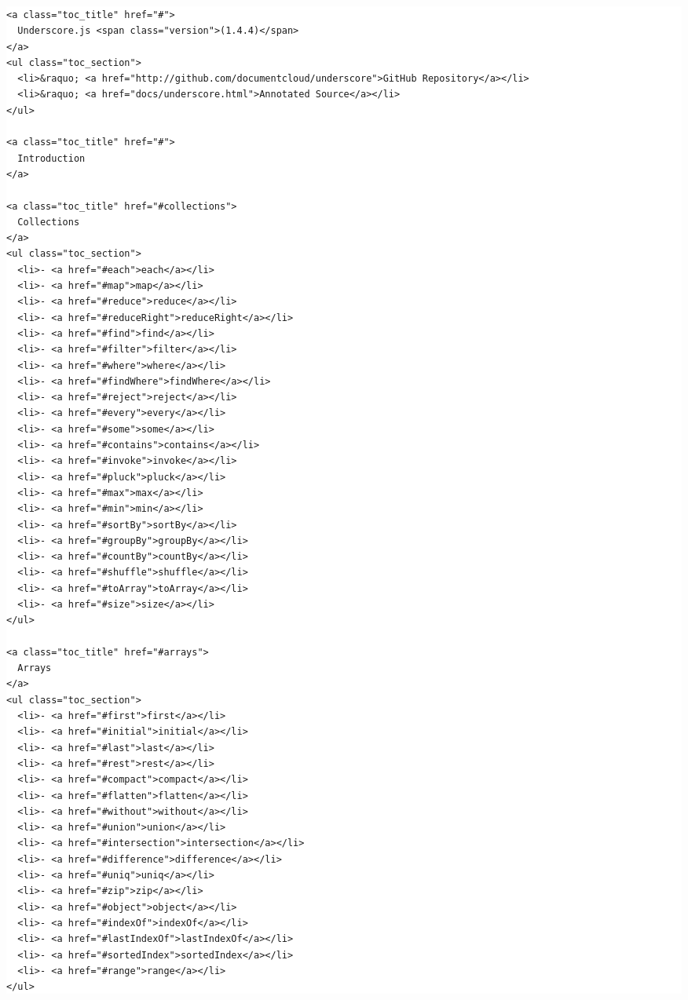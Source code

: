     <a class="toc_title" href="#">
      Underscore.js <span class="version">(1.4.4)</span>
    </a>
    <ul class="toc_section">
      <li>&raquo; <a href="http://github.com/documentcloud/underscore">GitHub Repository</a></li>
      <li>&raquo; <a href="docs/underscore.html">Annotated Source</a></li>
    </ul>

    <a class="toc_title" href="#">
      Introduction
    </a>

    <a class="toc_title" href="#collections">
      Collections
    </a>
    <ul class="toc_section">
      <li>- <a href="#each">each</a></li>
      <li>- <a href="#map">map</a></li>
      <li>- <a href="#reduce">reduce</a></li>
      <li>- <a href="#reduceRight">reduceRight</a></li>
      <li>- <a href="#find">find</a></li>
      <li>- <a href="#filter">filter</a></li>
      <li>- <a href="#where">where</a></li>
      <li>- <a href="#findWhere">findWhere</a></li>
      <li>- <a href="#reject">reject</a></li>
      <li>- <a href="#every">every</a></li>
      <li>- <a href="#some">some</a></li>
      <li>- <a href="#contains">contains</a></li>
      <li>- <a href="#invoke">invoke</a></li>
      <li>- <a href="#pluck">pluck</a></li>
      <li>- <a href="#max">max</a></li>
      <li>- <a href="#min">min</a></li>
      <li>- <a href="#sortBy">sortBy</a></li>
      <li>- <a href="#groupBy">groupBy</a></li>
      <li>- <a href="#countBy">countBy</a></li>
      <li>- <a href="#shuffle">shuffle</a></li>
      <li>- <a href="#toArray">toArray</a></li>
      <li>- <a href="#size">size</a></li>
    </ul>

    <a class="toc_title" href="#arrays">
      Arrays
    </a>
    <ul class="toc_section">
      <li>- <a href="#first">first</a></li>
      <li>- <a href="#initial">initial</a></li>
      <li>- <a href="#last">last</a></li>
      <li>- <a href="#rest">rest</a></li>
      <li>- <a href="#compact">compact</a></li>
      <li>- <a href="#flatten">flatten</a></li>
      <li>- <a href="#without">without</a></li>
      <li>- <a href="#union">union</a></li>
      <li>- <a href="#intersection">intersection</a></li>
      <li>- <a href="#difference">difference</a></li>
      <li>- <a href="#uniq">uniq</a></li>
      <li>- <a href="#zip">zip</a></li>
      <li>- <a href="#object">object</a></li>
      <li>- <a href="#indexOf">indexOf</a></li>
      <li>- <a href="#lastIndexOf">lastIndexOf</a></li>
      <li>- <a href="#sortedIndex">sortedIndex</a></li>
      <li>- <a href="#range">range</a></li>
    </ul>
